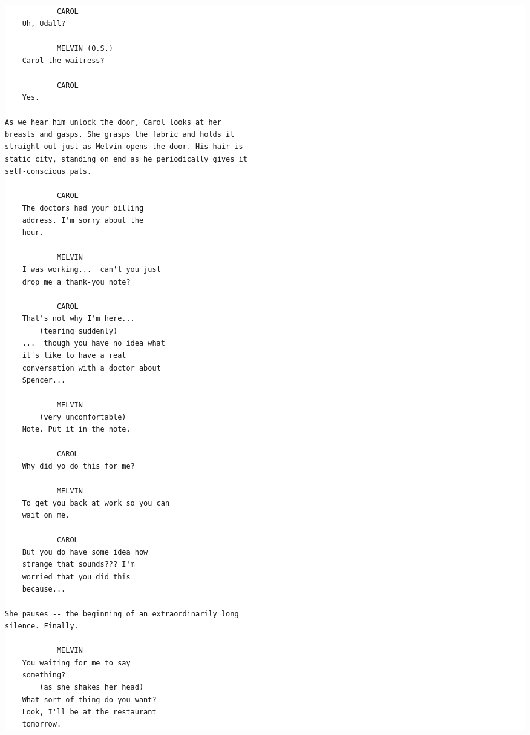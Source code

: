 				CAROL
		Uh, Udall?

				MELVIN (O.S.)
		Carol the waitress?

				CAROL
		Yes.

	As we hear him unlock the door, Carol looks at her 
	breasts and gasps. She grasps the fabric and holds it 
	straight out just as Melvin opens the door. His hair is 
	static city, standing on end as he periodically gives it 
	self-conscious pats.

				CAROL
		The doctors had your billing 
		address. I'm sorry about the 
		hour.

				MELVIN
		I was working...  can't you just 
		drop me a thank-you note?

				CAROL
		That's not why I'm here... 
			(tearing suddenly)
		...  though you have no idea what 
		it's like to have a real 
		conversation with a doctor about 
		Spencer... 

				MELVIN
			(very uncomfortable)
		Note. Put it in the note.

				CAROL
		Why did yo do this for me?

				MELVIN
		To get you back at work so you can 
		wait on me.

				CAROL
		But you do have some idea how 
		strange that sounds??? I'm 
		worried that you did this 
		because... 

	She pauses -- the beginning of an extraordinarily long 
	silence. Finally.

				MELVIN
		You waiting for me to say 
		something?
			(as she shakes her head)
		What sort of thing do you want? 
		Look, I'll be at the restaurant 
		tomorrow.
